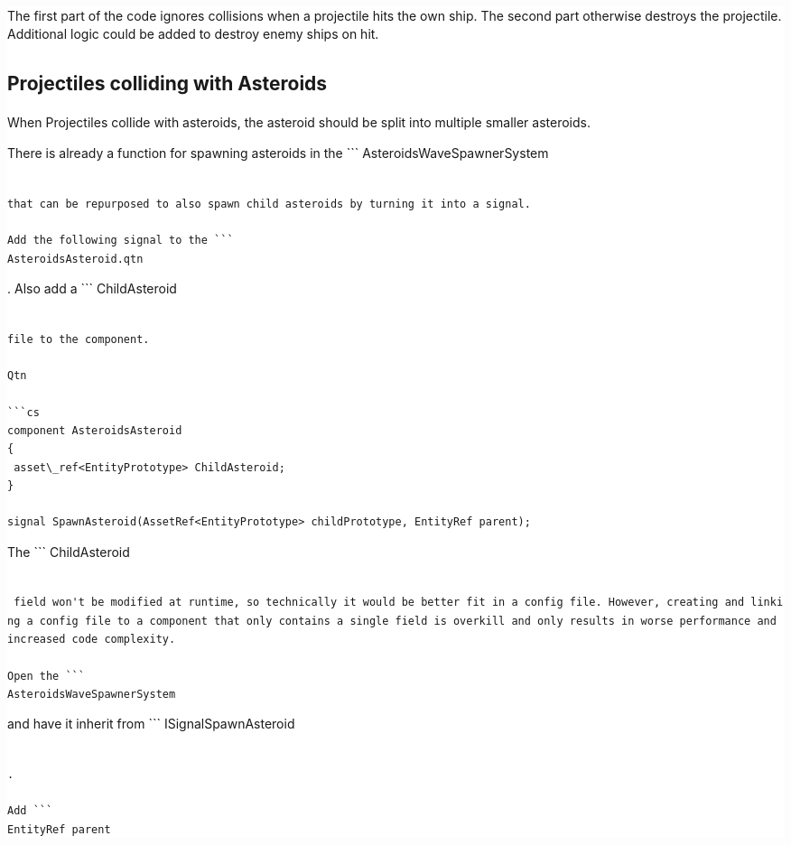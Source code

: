 The first part of the code ignores collisions when a projectile hits the own ship. The second part otherwise destroys the projectile. Additional logic could be added to destroy enemy ships on hit.

## Projectiles colliding with Asteroids

When Projectiles collide with asteroids, the asteroid should be split into multiple smaller asteroids.

There is already a function for spawning asteroids in the ```
AsteroidsWaveSpawnerSystem
```

that can be repurposed to also spawn child asteroids by turning it into a signal.

Add the following signal to the ```
AsteroidsAsteroid.qtn
```

. Also add a ```
ChildAsteroid
```

file to the component.

Qtn

```cs
component AsteroidsAsteroid
{
 asset\_ref<EntityPrototype> ChildAsteroid;
}

signal SpawnAsteroid(AssetRef<EntityPrototype> childPrototype, EntityRef parent);

```

The ```
ChildAsteroid
```

 field won't be modified at runtime, so technically it would be better fit in a config file. However, creating and linking a config file to a component that only contains a single field is overkill and only results in worse performance and increased code complexity.

Open the ```
AsteroidsWaveSpawnerSystem
```

and have it inherit from ```
ISignalSpawnAsteroid
```

.

Add ```
EntityRef parent
```
